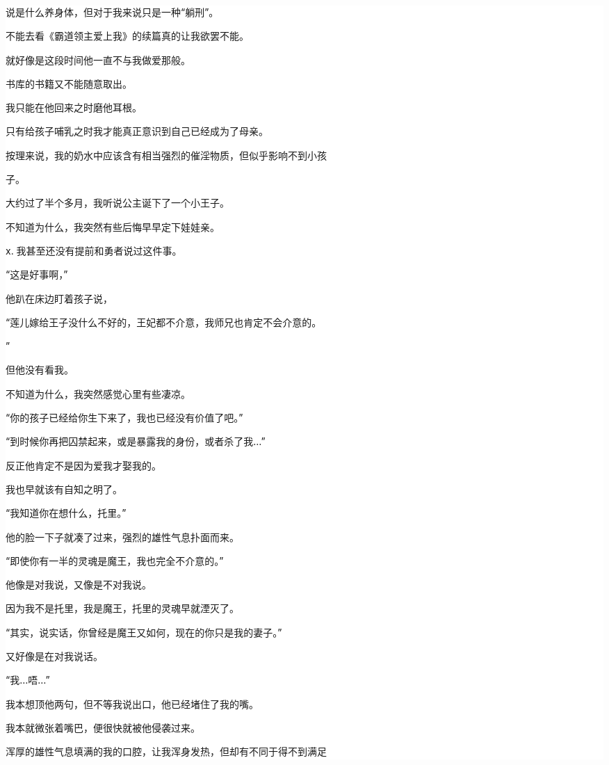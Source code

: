 说是什么养身体，但对于我来说只是一种“躺刑”。

不能去看《霸道领主爱上我》的续篇真的让我欲罢不能。

就好像是这段时间他一直不与我做爱那般。

书库的书籍又不能随意取出。

我只能在他回来之时磨他耳根。

只有给孩子哺乳之时我才能真正意识到自己已经成为了母亲。

按理来说，我的奶水中应该含有相当强烈的催淫物质，但似乎影响不到小孩

子。

大约过了半个多月，我听说公主诞下了一个小王子。

不知道为什么，我突然有些后悔早早定下娃娃亲。

x.
我甚至还没有提前和勇者说过这件事。

“这是好事啊，”

他趴在床边盯着孩子说，

“莲儿嫁给王子没什么不好的，王妃都不介意，我师兄也肯定不会介意的。

”

但他没有看我。

不知道为什么，我突然感觉心里有些凄凉。

“你的孩子已经给你生下来了，我也已经没有价值了吧。”

“到时候你再把囚禁起来，或是暴露我的身份，或者杀了我…”

反正他肯定不是因为爱我才娶我的。

我也早就该有自知之明了。

“我知道你在想什么，托里。”

他的脸一下子就凑了过来，强烈的雄性气息扑面而来。

“即使你有一半的灵魂是魔王，我也完全不介意的。”

他像是对我说，又像是不对我说。

因为我不是托里，我是魔王，托里的灵魂早就湮灭了。

“其实，说实话，你曾经是魔王又如何，现在的你只是我的妻子。”

又好像是在对我说话。

“我…唔…”

我本想顶他两句，但不等我说出口，他已经堵住了我的嘴。

我本就微张着嘴巴，便很快就被他侵袭过来。

浑厚的雄性气息填满的我的口腔，让我浑身发热，但却有不同于得不到满足
